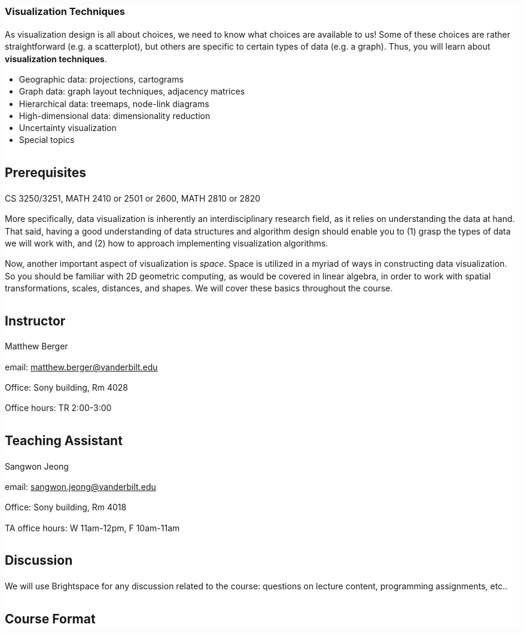 ### Visualization Techniques

As visualization design is all about choices, we need to know what choices are available to us! Some of these choices are rather straightforward (e.g. a scatterplot), but others are specific to certain types of data (e.g. a graph). Thus, you will learn about **visualization techniques**.

* Geographic data: projections, cartograms
* Graph data: graph layout techniques, adjacency matrices
* Hierarchical data: treemaps, node-link diagrams
* High-dimensional data: dimensionality reduction
* Uncertainty visualization
* Special topics

## Prerequisites

CS 3250/3251, MATH 2410 or 2501 or 2600, MATH 2810 or 2820

More specifically, data visualization is inherently an interdisciplinary research field, as it relies on understanding the data at hand. That said, having a good understanding of data structures and algorithm design should enable you to (1) grasp the types of data we will work with, and (2) how to approach implementing visualization algorithms.

Now, another important aspect of visualization is _space_. Space is utilized in a myriad of ways in constructing data visualization. So you should be familiar with 2D geometric computing, as would be covered in linear algebra, in order to work with spatial transformations, scales, distances, and shapes. We will cover these basics throughout the course.

## Instructor

Matthew Berger

email: <a href="mailto:matthew.berger@vanderbilt.edu">matthew.berger@vanderbilt.edu</a><br>

Office: Sony building, Rm 4028

Office hours: TR 2:00-3:00

## Teaching Assistant

Sangwon Jeong

email: <a href="mailto:sangwon.jeong@vanderbilt.edu">sangwon.jeong@vanderbilt.edu</a><br>

Office: Sony building, Rm 4018

TA office hours: W 11am-12pm, F 10am-11am

## Discussion

We will use Brightspace for any discussion related to the course: questions on lecture content, programming assignments, etc..

## Course Format
